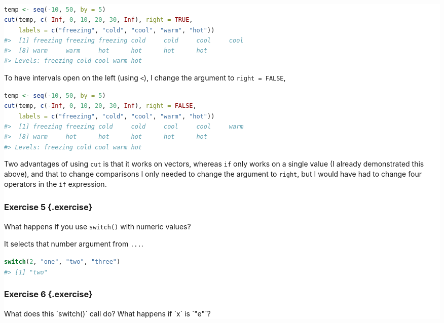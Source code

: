 
```r
temp <- seq(-10, 50, by = 5)
cut(temp, c(-Inf, 0, 10, 20, 30, Inf), right = TRUE,
    labels = c("freezing", "cold", "cool", "warm", "hot"))
#>  [1] freezing freezing freezing cold     cold     cool     cool    
#>  [8] warm     warm     hot      hot      hot      hot     
#> Levels: freezing cold cool warm hot
```

To have intervals open on the left (using `<`), I change the argument to `right = FALSE`,

```r
temp <- seq(-10, 50, by = 5)
cut(temp, c(-Inf, 0, 10, 20, 30, Inf), right = FALSE,
    labels = c("freezing", "cold", "cool", "warm", "hot"))
#>  [1] freezing freezing cold     cold     cool     cool     warm    
#>  [8] warm     hot      hot      hot      hot      hot     
#> Levels: freezing cold cool warm hot
```

Two advantages of using `cut` is that it works on vectors, whereas `if` only works on a single value (I already demonstrated this above),
and that to change comparisons I only needed to change the argument to `right`, but I would have had to change four operators in the `if` expression.

</div>

### Exercise 5 {.exercise}


<div class='question'>

What happens if you use `switch()` with numeric values?

</div>


<div class='answer'>

It selects that number argument from `...`.


```r
switch(2, "one", "two", "three")
#> [1] "two"
```


</div>

### Exercise 6 {.exercise}


<div class='question'>
What does this `switch()` call do? What happens if `x` is `"e"`?
</div>


<div class='answer'>
